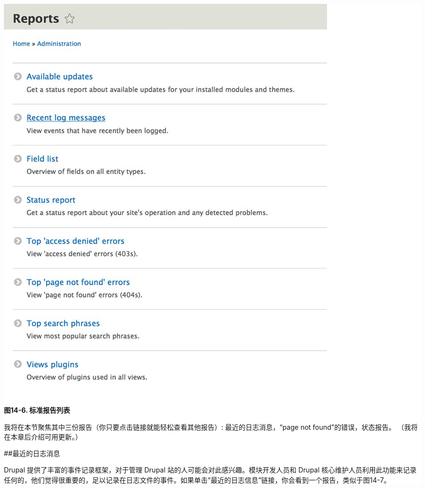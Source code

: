 ![图14-6 标准报告列表](../images/pic-14-6.png)

**图14-6. 标准报告列表**

我将在本节聚焦其中三份报告（你只要点击链接就能轻松查看其他报告）: 最近的日志消息，“page not found”的错误，状态报告。 （我将在本章后介绍可用更新。）
 
##最近的日志消息
 
Drupal 提供了丰富的事件记录框架，对于管理 Drupal 站的人可能会对此感兴趣。模块开发人员和 Drupal 核心维护人员利用此功能来记录任何的，他们觉得很重要的，足以记录在日志文件的事件。如果单击“最近的日志信息”链接，你会看到一个报告，类似于图14-7。
